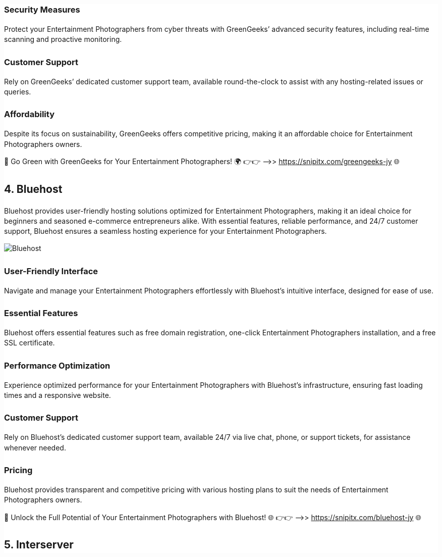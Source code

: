 ### Security Measures
Protect your Entertainment Photographers from cyber threats with GreenGeeks’ advanced security features, including real-time scanning and proactive monitoring.

### Customer Support
Rely on GreenGeeks’ dedicated customer support team, available round-the-clock to assist with any hosting-related issues or queries.

### Affordability
Despite its focus on sustainability, GreenGeeks offers competitive pricing, making it an affordable choice for Entertainment Photographers owners.

🌿 Go Green with GreenGeeks for Your Entertainment Photographers! 🌍
👉👉 -->> https://snipitx.com/greengeeks-jy 🌐

## 4. Bluehost

Bluehost provides user-friendly hosting solutions optimized for Entertainment Photographers, making it an ideal choice for beginners and seasoned e-commerce entrepreneurs alike. With essential features, reliable performance, and 24/7 customer support, Bluehost ensures a seamless hosting experience for your Entertainment Photographers.

![Bluehost](https://i.imgur.com/PasFF9E.jpeg "Bluehost Hosting")

### User-Friendly Interface
Navigate and manage your Entertainment Photographers effortlessly with Bluehost’s intuitive interface, designed for ease of use.

### Essential Features
Bluehost offers essential features such as free domain registration, one-click Entertainment Photographers installation, and a free SSL certificate.

### Performance Optimization
Experience optimized performance for your Entertainment Photographers with Bluehost’s infrastructure, ensuring fast loading times and a responsive website.

### Customer Support
Rely on Bluehost’s dedicated customer support team, available 24/7 via live chat, phone, or support tickets, for assistance whenever needed.

### Pricing
Bluehost provides transparent and competitive pricing with various hosting plans to suit the needs of Entertainment Photographers owners.

🚀 Unlock the Full Potential of Your Entertainment Photographers with Bluehost! 🌐
👉👉 -->> https://snipitx.com/bluehost-jy 🌐

## 5. Interserver
